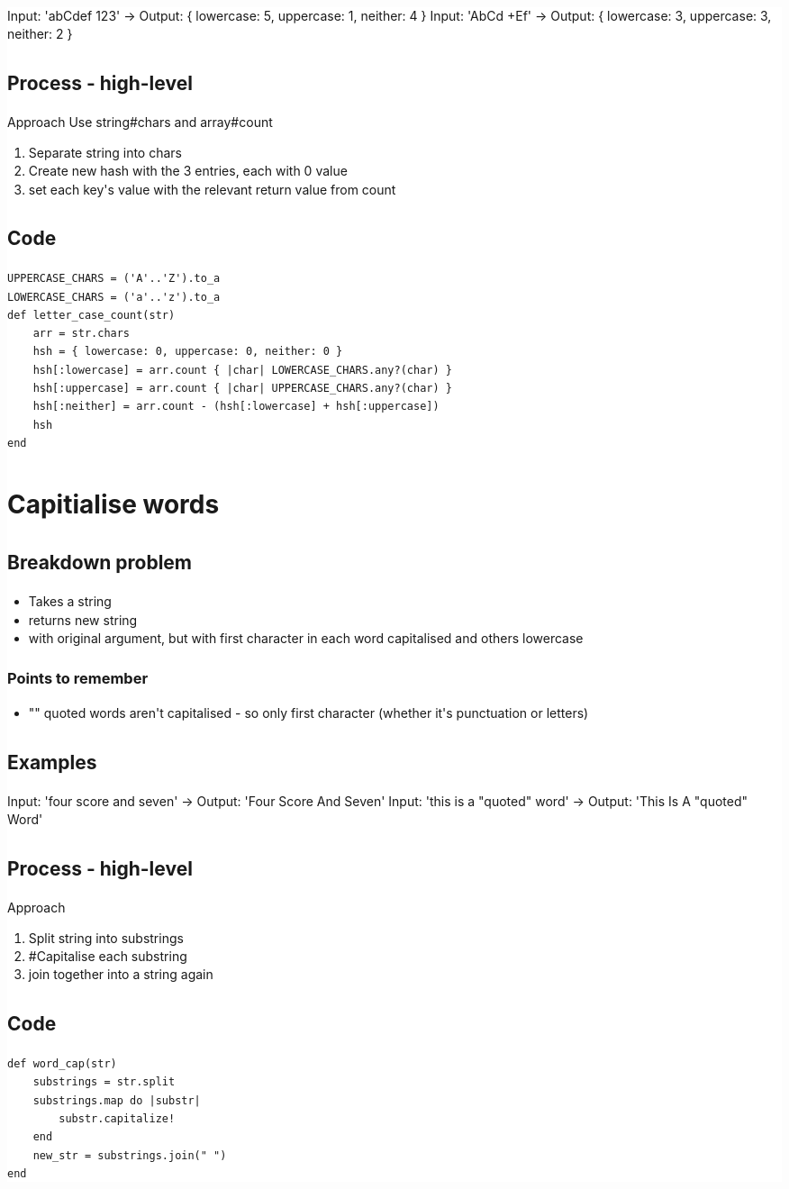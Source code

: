 Input: 'abCdef 123' -> Output: { lowercase: 5, uppercase: 1, neither: 4 }
Input: 'AbCd +Ef' -> Output: { lowercase: 3, uppercase: 3, neither: 2 }

## Process - high-level
Approach
Use string#chars and array#count
1. Separate string into chars
2. Create new hash with the 3 entries, each with 0 value
3. set each key's value with the relevant return value from count

## Code
```
UPPERCASE_CHARS = ('A'..'Z').to_a
LOWERCASE_CHARS = ('a'..'z').to_a
def letter_case_count(str)
    arr = str.chars
    hsh = { lowercase: 0, uppercase: 0, neither: 0 }
    hsh[:lowercase] = arr.count { |char| LOWERCASE_CHARS.any?(char) }
    hsh[:uppercase] = arr.count { |char| UPPERCASE_CHARS.any?(char) }
    hsh[:neither] = arr.count - (hsh[:lowercase] + hsh[:uppercase])
    hsh
end
```

# Capitialise words
## Breakdown problem
- Takes a string
- returns new string
- with original argument, but with first character in each word capitalised and others lowercase
### Points to remember
- "" quoted words aren't capitalised - so only first character (whether it's punctuation or letters)
## Examples

Input: 'four score and seven' -> Output: 'Four Score And Seven'
Input: 'this is a "quoted" word' -> Output: 'This Is A "quoted" Word'

## Process - high-level
Approach
1. Split string into substrings
2. #Capitalise each substring
3. join together into a string again

## Code
```
def word_cap(str)
    substrings = str.split
    substrings.map do |substr|
        substr.capitalize!
    end
    new_str = substrings.join(" ")
end
```

